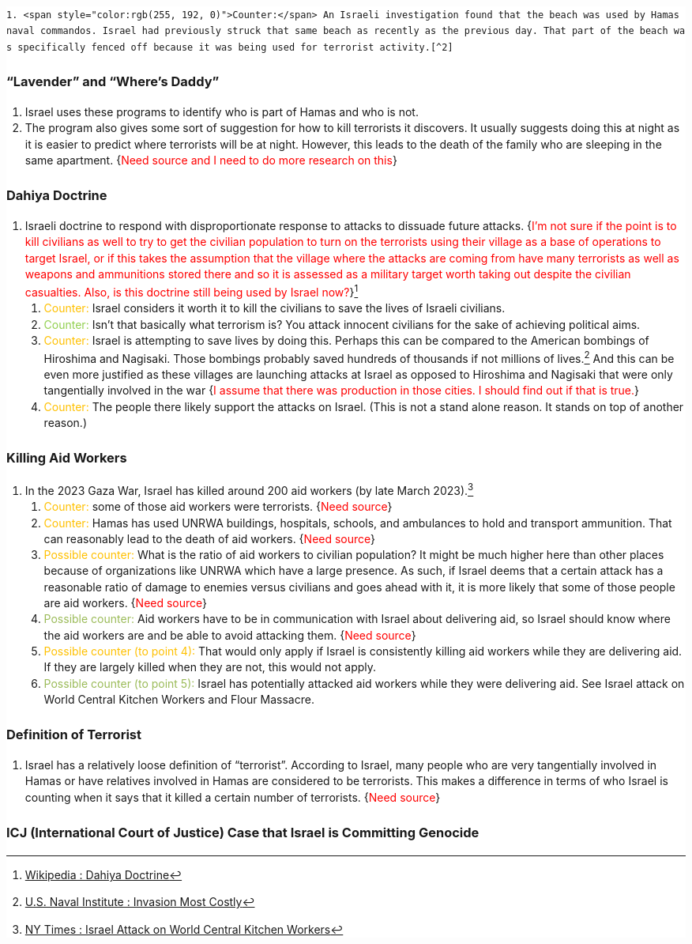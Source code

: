 	1. <span style="color:rgb(255, 192, 0)">Counter:</span> An Israeli investigation found that the beach was used by Hamas naval commandos. Israel had previously struck that same beach as recently as the previous day. That part of the beach was specifically fenced off because it was being used for terrorist activity.[^2]
### “Lavender” and “Where’s Daddy”
1. Israel uses these programs to identify who is part of Hamas and who is not.
2. The program also gives some sort of suggestion for how to kill terrorists it discovers. It usually suggests doing this at night as it is easier to predict where terrorists will be at night. However, this leads to the death of the family who are sleeping in the same apartment. {<font color="#ff0000">Need source and I need to do more research on this</font>}
### Dahiya Doctrine
1. Israeli doctrine to respond with disproportionate response to attacks to dissuade future attacks. {<font color="#ff0000">I’m not sure if the point is to kill civilians as well to try to get the civilian population to turn on the terrorists using their village as a base of operations to target Israel, or if this takes the assumption that the village where the attacks are coming from have many terrorists as well as weapons and ammunitions stored there and so it is assessed as a military target worth taking out despite the civilian casualties. Also, is this doctrine still being used by Israel now?</font>}[^3]
	1. <span style="color:rgb(255, 192, 0)">Counter:</span> Israel considers it worth it to kill the civilians to save the lives of Israeli civilians.
	2. <span style="color:rgb(146, 208, 80)">Counter:</span> Isn’t that basically what terrorism is? You attack innocent civilians for the sake of achieving political aims.
	3. <span style="color:rgb(255, 192, 0)">Counter:</span> Israel is attempting to save lives by doing this. Perhaps this can be compared to the American bombings of Hiroshima and Nagisaki. Those bombings probably saved hundreds of thousands if not millions of lives.[^4] And this can be even more justified as these villages are launching attacks at Israel as opposed to Hiroshima and Nagisaki that were only tangentially involved in the war {<font color="#ff0000">I assume that there was production in those cities. I should find out if that is true.</font>}
	4. <span style="color:rgb(255, 192, 0)">Counter:</span> The people there likely support the attacks on Israel. (This is not a stand alone reason. It stands on top of another reason.)
### Killing Aid Workers

1. In the 2023 Gaza War, Israel has killed around 200 aid workers (by late March 2023).[^5]
	1. <span style="color:rgb(255, 192, 0)">Counter:</span> some of those aid workers were terrorists. {<font color="#ff0000">Need source</font>}
	2. <span style="color:rgb(255, 192, 0)">Counter:</span> Hamas has used UNRWA buildings, hospitals, schools, and ambulances to hold and transport ammunition. That can reasonably lead to the death of aid workers. {<font color="#ff0000">Need source</font>}
	3. <span style="color:rgb(255, 192, 0)">Possible counter:</span> What is the ratio of aid workers to civilian population? It might be much higher here than other places because of organizations like UNRWA which have a large presence. As such, if Israel deems that a certain attack has a reasonable ratio of damage to enemies versus civilians and goes ahead with it, it is more likely that some of those people are aid workers. {<font color="#ff0000">Need source</font>}
	4. <font color="#9bbb59">Possible counter:</font> Aid workers have to be in communication with Israel about delivering aid, so Israel should know where the aid workers are and be able to avoid attacking them. {<font color="#ff0000">Need source</font>}
	5. <span style="color:rgb(255, 192, 0)">Possible counter (to point 4):</span> That would only apply if Israel is consistently killing aid workers while they are delivering aid. If they are largely killed when they are not, this would not apply.
	6. <font color="#9bbb59">Possible counter (to point 5):</font> Israel has potentially attacked aid workers while they were delivering aid. See Israel attack on World Central Kitchen Workers and Flour Massacre.
### Definition of Terrorist
1. Israel has a relatively loose definition of “terrorist”. According to Israel, many people who are very tangentially involved in Hamas or have relatives involved in Hamas are considered to be terrorists. This makes a difference in terms of who Israel is counting when it says that it killed a certain number of terrorists. {<font color="#ff0000">Need source</font>}
### ICJ (International Court of Justice) Case that Israel is Committing Genocide

[^1]: [Wikipedia : Hamas](https://en.wikipedia.org/wiki/Hamas#:~:text=Hamas%20was%20founded%20by%20Palestinian,affiliated%20with%20the%20Muslim%20Brotherhood.)
[^2]:  [YouTube : Destiny Debates A Jewish Pro-Palestine](https://www.youtube.com/watch?v=-N3cKIvV6qU&t=7154s) {<font color="#ff0000">Need a better source than this</font>}
[^3]: [Wikipedia : Dahiya Doctrine](https://en.wikipedia.org/wiki/Dahiya_doctrine)
[^4]:  [U.S. Naval Institute : Invasion Most Costly](https://www.usni.org/magazines/proceedings/1995/august/invasion-most-costly)
[^5]: [NY Times : Israel Attack on World Central Kitchen Workers](https://www.nytimes.com/2024/04/02/world/middleeast/world-central-kitchen-workers-strike-gaza.html)
[^6]: [Wikipedia : Genocide Case Against Israel](https://en.wikipedia.org/wiki/South_Africa%27s_genocide_case_against_Israel)
[^7]: [JustSecurity.org : Russia vs Ukraine in the ICJ](https://www.justsecurity.org/91781/taking-stock-of-icj-decisions-in-ukraine-v-russia-cases-and-implications-for-south-africas-case-against-israel/)
[^8]: [YouTube : Destiny Debates PhD Historian](https://www.youtube.com/watch?v=QTU7CUxSkt4) {<font color="#ff0000">Need a better source than this</font>}
